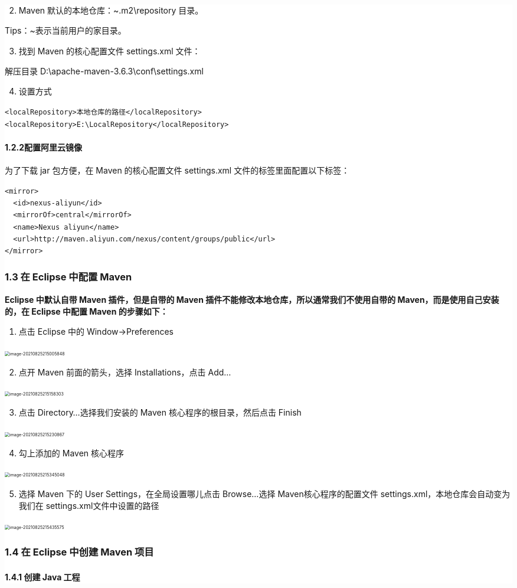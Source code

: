 2) Maven 默认的本地仓库：~\.m2\repository 目录。

Tips：~表示当前用户的家目录。

3) 找到 Maven 的核心配置文件 settings.xml 文件：

解压目录 D:\apache-maven-3.6.3\conf\settings.xml

4) 设置方式

```
<localRepository>本地仓库的路径</localRepository>
<localRepository>E:\LocalRepository</localRepository>
```

#### 1.2.2配置阿里云镜像

为了下载 jar 包方便，在 Maven 的核心配置文件 settings.xml 文件的<mirrors></mirrors>标签里面配置以下标签：

```
<mirror>
  <id>nexus-aliyun</id>
  <mirrorOf>central</mirrorOf>
  <name>Nexus aliyun</name>
  <url>http://maven.aliyun.com/nexus/content/groups/public</url>
</mirror>
```

### **1.3** **在** **Eclipse** **中配置** **Maven**

**Eclipse 中默认自带 Maven 插件，但是自带的 Maven 插件不能修改本地仓库，所以通常我们不使用自带的 Maven，而是使用自己安装的，在 Eclipse 中配置 Maven 的步骤如下：**

1) 点击 Eclipse 中的 Window→Preferences

<img src="https://gitee.com/wowosong/pic-md/raw/master/20210825215006.png" alt="image-20210825215005848" style="zoom: 50%;" />

2) 点开 Maven 前面的箭头，选择 Installations，点击 Add…

<img src="https://gitee.com/wowosong/pic-md/raw/master/20210825215158.png" alt="image-20210825215158303" style="zoom:50%;" />

3) 点击 Directory…选择我们安装的 Maven 核心程序的根目录，然后点击 Finish

<img src="https://gitee.com/wowosong/pic-md/raw/master/20210825215230.png" alt="image-20210825215230867" style="zoom:50%;" />

4) 勾上添加的 Maven 核心程序

<img src="https://gitee.com/wowosong/pic-md/raw/master/20210825215345.png" alt="image-20210825215345048" style="zoom:50%;" />

5) 选择 Maven 下的 User Settings，在全局设置哪儿点击 Browse…选择 Maven核心程序的配置文件 settings.xml，本地仓库会自动变为我们在 settings.xml文件中设置的路径

<img src="https://gitee.com/wowosong/pic-md/raw/master/20210825215435.png" alt="image-20210825215435575" style="zoom:50%;" />

###  **1.4** **在** **Eclipse** **中创建** **Maven** **项目**

#### **1.4.1** **创建** **Java** **工程**
